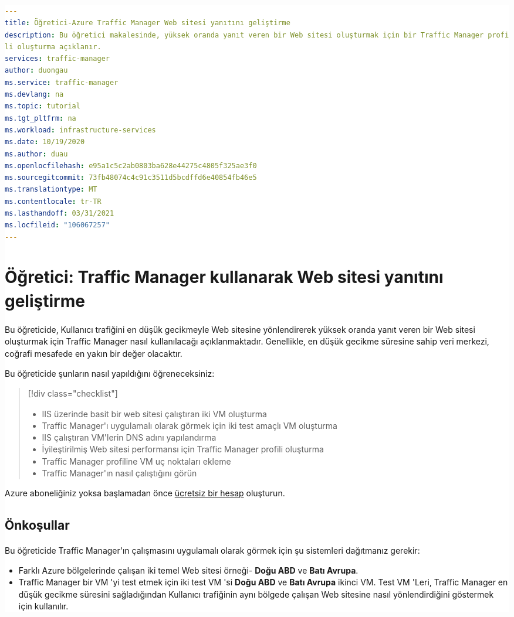 ```yaml
---
title: Öğretici-Azure Traffic Manager Web sitesi yanıtını geliştirme
description: Bu öğretici makalesinde, yüksek oranda yanıt veren bir Web sitesi oluşturmak için bir Traffic Manager profili oluşturma açıklanır.
services: traffic-manager
author: duongau
ms.service: traffic-manager
ms.devlang: na
ms.topic: tutorial
ms.tgt_pltfrm: na
ms.workload: infrastructure-services
ms.date: 10/19/2020
ms.author: duau
ms.openlocfilehash: e95a1c5c2ab0803ba628e44275c4805f325ae3f0
ms.sourcegitcommit: 73fb48074c4c91c3511d5bcdffd6e40854fb46e5
ms.translationtype: MT
ms.contentlocale: tr-TR
ms.lasthandoff: 03/31/2021
ms.locfileid: "106067257"
---
```

# <a name="tutorial-improve-website-response-using-traffic-manager"></a>Öğretici: Traffic Manager kullanarak Web sitesi yanıtını geliştirme

Bu öğreticide, Kullanıcı trafiğini en düşük gecikmeyle Web sitesine yönlendirerek yüksek oranda yanıt veren bir Web sitesi oluşturmak için Traffic Manager nasıl kullanılacağı açıklanmaktadır. Genellikle, en düşük gecikme süresine sahip veri merkezi, coğrafi mesafede en yakın bir değer olacaktır.

Bu öğreticide şunların nasıl yapıldığını öğreneceksiniz:

> [!div class="checklist"]
> * IIS üzerinde basit bir web sitesi çalıştıran iki VM oluşturma
> * Traffic Manager'ı uygulamalı olarak görmek için iki test amaçlı VM oluşturma
> * IIS çalıştıran VM'lerin DNS adını yapılandırma
> * İyileştirilmiş Web sitesi performansı için Traffic Manager profili oluşturma
> * Traffic Manager profiline VM uç noktaları ekleme
> * Traffic Manager'ın nasıl çalıştığını görün

Azure aboneliğiniz yoksa başlamadan önce [ücretsiz bir hesap](https://azure.microsoft.com/free/?WT.mc_id=A261C142F) oluşturun.

## <a name="prerequisites"></a>Önkoşullar

Bu öğreticide Traffic Manager'ın çalışmasını uygulamalı olarak görmek için şu sistemleri dağıtmanız gerekir:

- Farklı Azure bölgelerinde çalışan iki temel Web sitesi örneği- **Doğu ABD** ve **Batı Avrupa**.
- Traffic Manager bir VM 'yi test etmek için iki test VM 'si **Doğu ABD** ve **Batı Avrupa** ikinci VM. Test VM 'Leri, Traffic Manager en düşük gecikme süresini sağladığından Kullanıcı trafiğinin aynı bölgede çalışan Web sitesine nasıl yönlendirdiğini göstermek için kullanılır.
